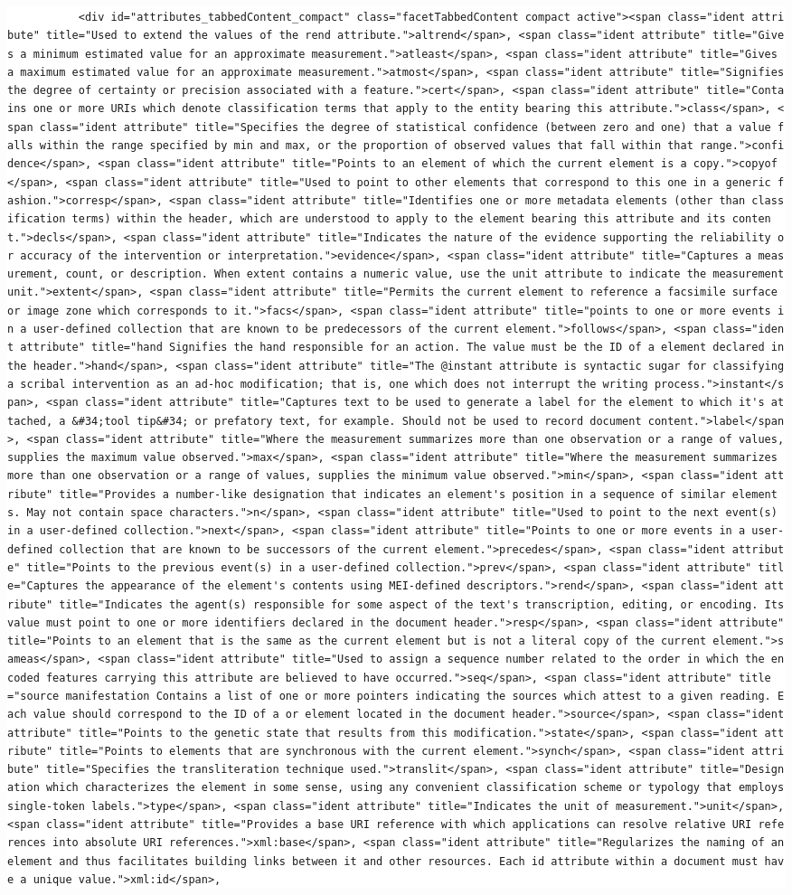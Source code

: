                <div id="attributes_tabbedContent_compact" class="facetTabbedContent compact active"><span class="ident attribute" title="Used to extend the values of the rend attribute.">altrend</span>, <span class="ident attribute" title="Gives a minimum estimated value for an approximate measurement.">atleast</span>, <span class="ident attribute" title="Gives a maximum estimated value for an approximate measurement.">atmost</span>, <span class="ident attribute" title="Signifies the degree of certainty or precision associated with a feature.">cert</span>, <span class="ident attribute" title="Contains one or more URIs which denote classification terms that apply to the entity bearing this attribute.">class</span>, <span class="ident attribute" title="Specifies the degree of statistical confidence (between zero and one) that a value falls within the range specified by min and max, or the proportion of observed values that fall within that range.">confidence</span>, <span class="ident attribute" title="Points to an element of which the current element is a copy.">copyof</span>, <span class="ident attribute" title="Used to point to other elements that correspond to this one in a generic fashion.">corresp</span>, <span class="ident attribute" title="Identifies one or more metadata elements (other than classification terms) within the header, which are understood to apply to the element bearing this attribute and its content.">decls</span>, <span class="ident attribute" title="Indicates the nature of the evidence supporting the reliability or accuracy of the intervention or interpretation.">evidence</span>, <span class="ident attribute" title="Captures a measurement, count, or description. When extent contains a numeric value, use the unit attribute to indicate the measurement unit.">extent</span>, <span class="ident attribute" title="Permits the current element to reference a facsimile surface or image zone which corresponds to it.">facs</span>, <span class="ident attribute" title="points to one or more events in a user-defined collection that are known to be predecessors of the current element.">follows</span>, <span class="ident attribute" title="hand Signifies the hand responsible for an action. The value must be the ID of a element declared in the header.">hand</span>, <span class="ident attribute" title="The @instant attribute is syntactic sugar for classifying a scribal intervention as an ad-hoc modification; that is, one which does not interrupt the writing process.">instant</span>, <span class="ident attribute" title="Captures text to be used to generate a label for the element to which it's attached, a &#34;tool tip&#34; or prefatory text, for example. Should not be used to record document content.">label</span>, <span class="ident attribute" title="Where the measurement summarizes more than one observation or a range of values, supplies the maximum value observed.">max</span>, <span class="ident attribute" title="Where the measurement summarizes more than one observation or a range of values, supplies the minimum value observed.">min</span>, <span class="ident attribute" title="Provides a number-like designation that indicates an element's position in a sequence of similar elements. May not contain space characters.">n</span>, <span class="ident attribute" title="Used to point to the next event(s) in a user-defined collection.">next</span>, <span class="ident attribute" title="Points to one or more events in a user-defined collection that are known to be successors of the current element.">precedes</span>, <span class="ident attribute" title="Points to the previous event(s) in a user-defined collection.">prev</span>, <span class="ident attribute" title="Captures the appearance of the element's contents using MEI-defined descriptors.">rend</span>, <span class="ident attribute" title="Indicates the agent(s) responsible for some aspect of the text's transcription, editing, or encoding. Its value must point to one or more identifiers declared in the document header.">resp</span>, <span class="ident attribute" title="Points to an element that is the same as the current element but is not a literal copy of the current element.">sameas</span>, <span class="ident attribute" title="Used to assign a sequence number related to the order in which the encoded features carrying this attribute are believed to have occurred.">seq</span>, <span class="ident attribute" title="source manifestation Contains a list of one or more pointers indicating the sources which attest to a given reading. Each value should correspond to the ID of a or element located in the document header.">source</span>, <span class="ident attribute" title="Points to the genetic state that results from this modification.">state</span>, <span class="ident attribute" title="Points to elements that are synchronous with the current element.">synch</span>, <span class="ident attribute" title="Specifies the transliteration technique used.">translit</span>, <span class="ident attribute" title="Designation which characterizes the element in some sense, using any convenient classification scheme or typology that employs single-token labels.">type</span>, <span class="ident attribute" title="Indicates the unit of measurement.">unit</span>, <span class="ident attribute" title="Provides a base URI reference with which applications can resolve relative URI references into absolute URI references.">xml:base</span>, <span class="ident attribute" title="Regularizes the naming of an element and thus facilitates building links between it and other resources. Each id attribute within a document must have a unique value.">xml:id</span>,